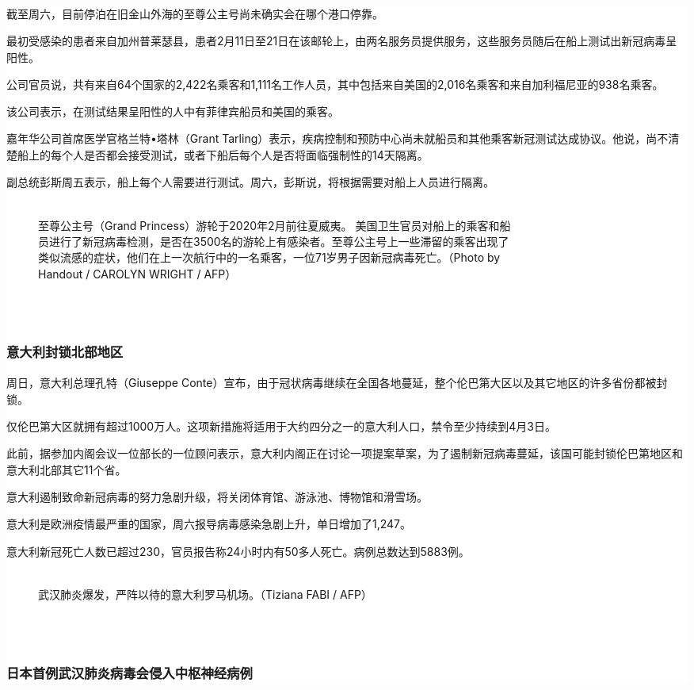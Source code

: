 </h3>
<p>
 截至周六，目前停泊在旧金山外海的至尊公主号尚未确实会在哪个港口停靠。
</p>
<p>
 最初受感染的患者来自加州普莱瑟县，患者2月11日至21日在该邮轮上，由两名服务员提供服务，这些服务员随后在船上测试出新冠病毒呈阳性。
</p>
<p>
 公司官员说，共有来自64个国家的2,422名乘客和1,111名工作人员，其中包括来自美国的2,016名乘客和来自加利福尼亚的938名乘客。
</p>
<p>
 该公司表示，在测试结果呈阳性的人中有菲律宾船员和美国的乘客。
</p>
<p>
 嘉年华公司首席医学官格兰特•塔林（Grant Tarling）表示，疾病控制和预防中心尚未就船员和其他乘客新冠测试达成协议。他说，尚不清楚船上的每个人是否都会接受测试，或者下船后每个人是否将面临强制性的14天隔离。
</p>
<p>
 副总统彭斯周五表示，船上每个人需要进行测试。周六，彭斯说，将根据需要对船上人员进行隔离。
</p>
<figure class="wp-caption aligncenter" id="attachment_11918693" style="width: 600px">
 <ok href="http://i.epochtimes.com/assets/uploads/2020/03/000_1PN2YF.jpg">
  <img alt="" class="size-large wp-image-11918693" src="http://i.epochtimes.com/assets/uploads/2020/03/000_1PN2YF-600x364.jpg"/>
 </ok>
 <br/><figcaption class="wp-caption-text">
  至尊公主号（Grand Princess）游轮于2020年2月前往夏威夷。 美国卫生官员对船上的乘客和船员进行了新冠病毒检测，是否在3500名的游轮上有感染者。至尊公主号上一些滞留的乘客出现了类似流感的症状，他们在上一次航行中的一名乘客，一位71岁男子因新冠病毒死亡。（Photo by Handout / CAROLYN WRIGHT / AFP）
 </figcaption><br/>
</figure><br/>
<h3>
 意大利封锁北部地区
</h3>
<p>
 周日，意大利总理孔特（Giuseppe Conte）宣布，由于冠状病毒继续在全国各地蔓延，整个伦巴第大区以及其它地区的许多省份都被封锁。
</p>
<p>
 仅伦巴第大区就拥有超过1000万人。这项新措施将适用于大约四分之一的意大利人口，禁令至少持续到4月3日。
</p>
<p>
 此前，据参加内阁会议一位部长的一位顾问表示，意大利内阁正在讨论一项提案草案，为了遏制新冠病毒蔓延，该国可能封锁伦巴第地区和意大利北部其它11个省。
</p>
<p>
 意大利遏制致命新冠病毒的努力急剧升级，将关闭体育馆、游泳池、博物馆和滑雪场。
</p>
<p>
 意大利是欧洲疫情最严重的国家，周六报导病毒感染急剧上升，单日增加了1,247。
</p>
<p>
 意大利新冠死亡人数已超过230，官员报告称24小时内有50多人死亡。病例总数达到5883例。
</p>
<figure class="wp-caption aligncenter" id="attachment_11816815" style="width: 600px">
 <ok href="http://i.epochtimes.com/assets/uploads/2020/01/GettyImages-1195396616.jpg">
  <img alt="" class="size-large wp-image-11816815" src="http://i.epochtimes.com/assets/uploads/2020/01/GettyImages-1195396616-600x400.jpg"/>
 </ok>
 <br/><figcaption class="wp-caption-text">
  武汉肺炎爆发，严阵以待的意大利罗马机场。（Tiziana FABI / AFP）
 </figcaption><br/>
</figure><br/>
<h3>
 日本首例武汉肺炎病毒会侵入中枢神经病例
</h3>
<p>